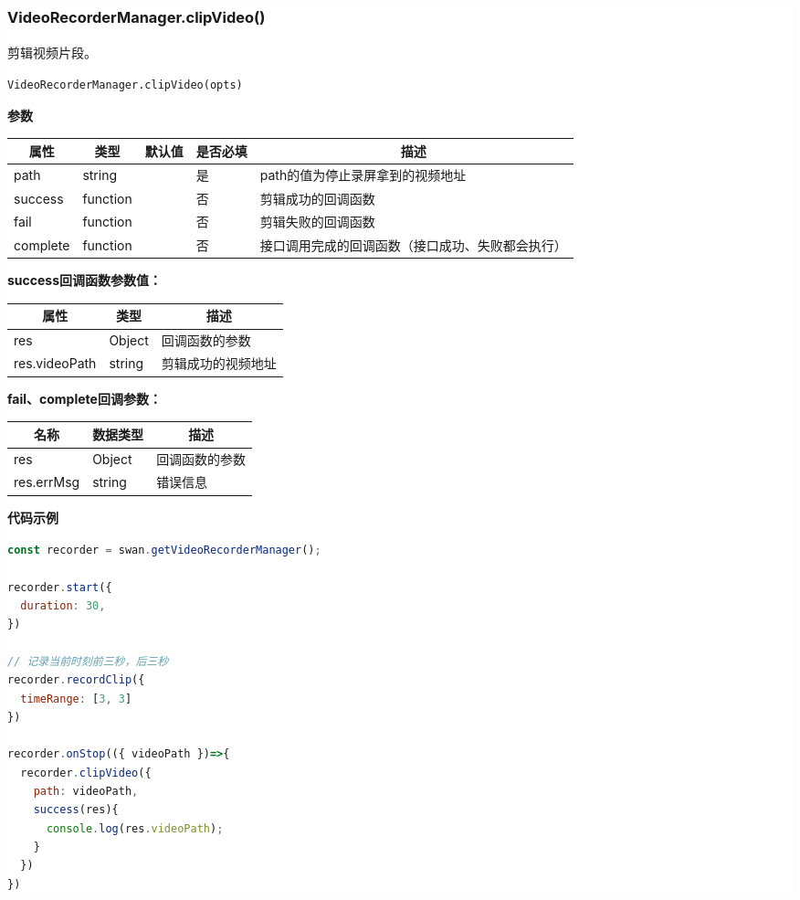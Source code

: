 ### VideoRecorderManager.clipVideo()
剪辑视频片段。

```
VideoRecorderManager.clipVideo(opts)
```

**参数**

|属性 |类型 |默认值 |是否必填 |描述 |
|---|-------|---|-------|-------|
|path | string || 是 | path的值为停止录屏拿到的视频地址 |
|success | function| | 否 | 剪辑成功的回调函数 |
|fail | function || 否| 剪辑失败的回调函数|
|complete | function || 否| 接口调用完成的回调函数（接口成功、失败都会执行）|


**success回调函数参数值：**

|属性|类型|描述|
|---|-------|---|
|res| Object| 回调函数的参数|
|res.videoPath|string|剪辑成功的视频地址|

**fail、complete回调参数：**

| 名称 | 数据类型 | 描述 |
|-----------|--------|-------|
|res| Object| 回调函数的参数|
|res.errMsg|string|错误信息|



**代码示例**
```javascript
const recorder = swan.getVideoRecorderManager();

recorder.start({
  duration: 30,
})

// 记录当前时刻前三秒，后三秒
recorder.recordClip({
  timeRange: [3, 3]
})

recorder.onStop(({ videoPath })=>{
  recorder.clipVideo({
    path: videoPath,
    success(res){
      console.log(res.videoPath);
    }
  })
})
```
